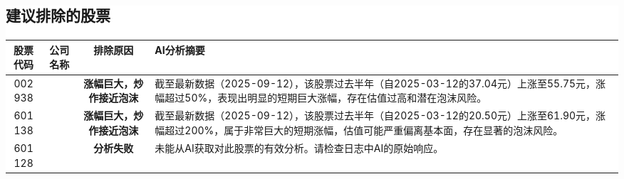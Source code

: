 ## 建议排除的股票

| 股票代码 | 公司名称 | 排除原因 | AI分析摘要 |
|:---:|:---:|:---:|:---|
| 002938 |  | **涨幅巨大，炒作接近泡沫** | 截至最新数据（2025-09-12），该股票过去半年（自2025-03-12的37.04元）上涨至55.75元，涨幅超过50%，表现出明显的短期巨大涨幅，存在估值过高和潜在泡沫风险。 |
| 601138 |  | **涨幅巨大，炒作接近泡沫** | 截至最新数据（2025-09-12），该股票过去半年（自2025-03-12的20.50元）上涨至61.90元，涨幅超过200%，属于非常巨大的短期涨幅，估值可能严重偏离基本面，存在显著的泡沫风险。 |
| 601128 |  | **分析失败** | 未能从AI获取对此股票的有效分析。请检查日志中AI的原始响应。 |
